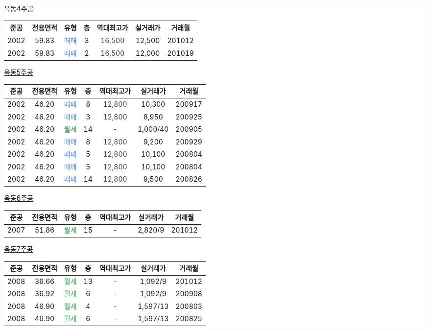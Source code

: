 [옥동4주공](https://search.naver.com/search.naver?query=%EA%B2%BD%EC%83%81%EB%B6%81%EB%8F%84+%EC%95%88%EB%8F%99%EC%8B%9C+%EC%98%A5%EB%8F%99+%EC%98%A5%EB%8F%994%EC%A3%BC%EA%B3%B5)

|준공|전용면적|유형|층|역대최고가|실거래가|거래월|
|:---:|:---:|:---:|:---:|:---:|:---:|:---:|
|2002|59.83|<span style="color:#4285f3">매매</span>|3|<span style="color:#444444">16,500</span>|12,500|201012|
|2002|59.83|<span style="color:#4285f3">매매</span>|2|<span style="color:#444444">16,500</span>|12,000|201019|

[옥동5주공](https://search.naver.com/search.naver?query=%EA%B2%BD%EC%83%81%EB%B6%81%EB%8F%84+%EC%95%88%EB%8F%99%EC%8B%9C+%EC%98%A5%EB%8F%99+%EC%98%A5%EB%8F%995%EC%A3%BC%EA%B3%B5)

|준공|전용면적|유형|층|역대최고가|실거래가|거래월|
|:---:|:---:|:---:|:---:|:---:|:---:|:---:|
|2002|46.20|<span style="color:#4285f3">매매</span>|8|<span style="color:#444444">12,800</span>|10,300|200917|
|2002|46.20|<span style="color:#4285f3">매매</span>|3|<span style="color:#444444">12,800</span>|8,950|200925|
|2002|46.20|<span style="color:#34a853">월세</span>|14|<span style="color:#444444">-</span>|1,000/40|200905|
|2002|46.20|<span style="color:#4285f3">매매</span>|8|<span style="color:#444444">12,800</span>|9,200|200929|
|2002|46.20|<span style="color:#4285f3">매매</span>|5|<span style="color:#444444">12,800</span>|10,100|200804|
|2002|46.20|<span style="color:#4285f3">매매</span>|5|<span style="color:#444444">12,800</span>|10,100|200804|
|2002|46.20|<span style="color:#4285f3">매매</span>|14|<span style="color:#444444">12,800</span>|9,500|200826|

[옥동6주공](https://search.naver.com/search.naver?query=%EA%B2%BD%EC%83%81%EB%B6%81%EB%8F%84+%EC%95%88%EB%8F%99%EC%8B%9C+%EC%98%A5%EB%8F%99+%EC%98%A5%EB%8F%996%EC%A3%BC%EA%B3%B5)

|준공|전용면적|유형|층|역대최고가|실거래가|거래월|
|:---:|:---:|:---:|:---:|:---:|:---:|:---:|
|2007|51.86|<span style="color:#34a853">월세</span>|15|<span style="color:#444444">-</span>|2,820/9|201012|

[옥동7주공](https://search.naver.com/search.naver?query=%EA%B2%BD%EC%83%81%EB%B6%81%EB%8F%84+%EC%95%88%EB%8F%99%EC%8B%9C+%EC%98%A5%EB%8F%99+%EC%98%A5%EB%8F%997%EC%A3%BC%EA%B3%B5)

|준공|전용면적|유형|층|역대최고가|실거래가|거래월|
|:---:|:---:|:---:|:---:|:---:|:---:|:---:|
|2008|36.66|<span style="color:#34a853">월세</span>|13|<span style="color:#444444">-</span>|1,092/9|201012|
|2008|36.92|<span style="color:#34a853">월세</span>|6|<span style="color:#444444">-</span>|1,092/9|200908|
|2008|46.90|<span style="color:#34a853">월세</span>|4|<span style="color:#444444">-</span>|1,597/13|200803|
|2008|46.90|<span style="color:#34a853">월세</span>|6|<span style="color:#444444">-</span>|1,597/13|200825|


<script async src="//pagead2.googlesyndication.com/pagead/js/adsbygoogle.js"></script>

<ins class="adsbygoogle"
     style="display:block"
     data-ad-client="ca-pub-2446590836940007"
     data-ad-slot="1659523306"
     data-ad-format="auto"
     data-full-width-responsive="true"></ins>
<script>
(adsbygoogle = window.adsbygoogle || []).push({});
</script>
